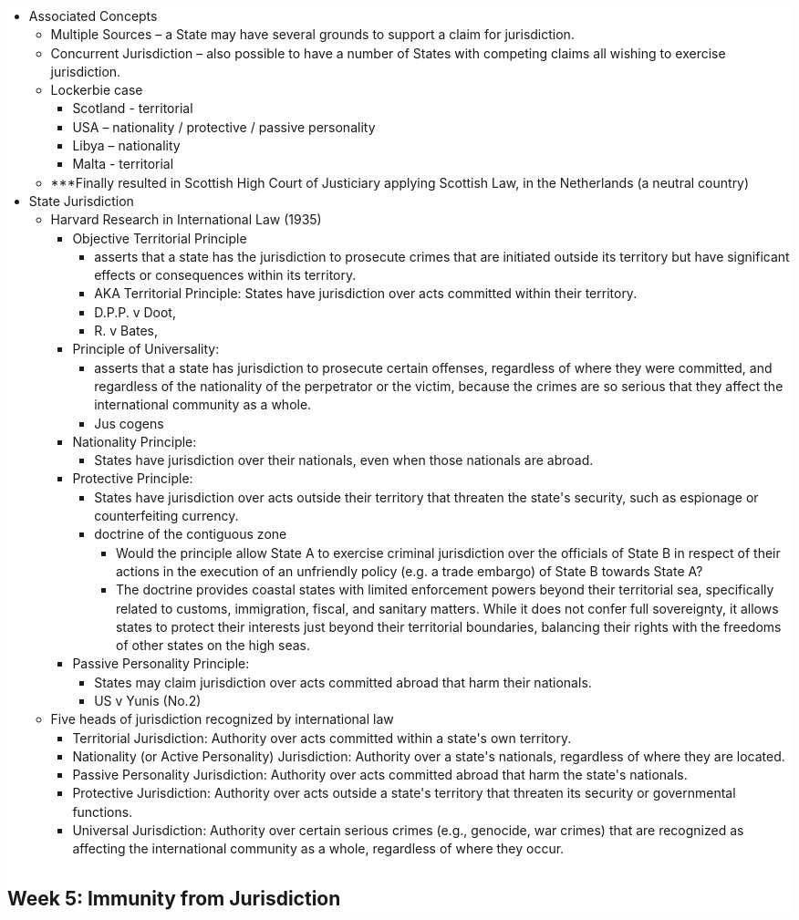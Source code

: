   - Associated Concepts
    - Multiple Sources – a State may have several grounds to support a claim for jurisdiction.
    - Concurrent Jurisdiction – also possible to have a number of States with competing claims all wishing to exercise jurisdiction.
    - Lockerbie case
      - Scotland  - territorial
      - USA – nationality / protective  / passive personality
      - Libya – nationality
      - Malta - territorial 
    - ***Finally resulted in Scottish High Court of Justiciary applying Scottish Law, in the Netherlands (a neutral country)
- State Jurisdiction
  - Harvard Research in International Law (1935)
    - Objective Territorial Principle 
      - asserts that a state has the jurisdiction to prosecute crimes that are initiated outside its territory but have significant effects or consequences within its territory.
      - AKA Territorial Principle: States have jurisdiction over acts committed within their territory.
      - D.P.P. v Doot,
      - R. v Bates,
    - Principle of Universality: 
      - asserts that a state has jurisdiction to prosecute certain offenses, regardless of where they were committed, and regardless of the nationality of the perpetrator or the victim, because the crimes are so serious that they affect the international community as a whole.
      - Jus cogens
    - Nationality Principle: 
      - States have jurisdiction over their nationals, even when those nationals are abroad.
    - Protective Principle: 
      - States have jurisdiction over acts outside their territory that threaten the state's security, such as espionage or counterfeiting currency.
      - doctrine  of the contiguous  zone
        - Would  the  principle  allow  State  A to exercise  criminal  jurisdiction  over  the officials  of State  B in respect  of their actions  in the execution  of an  unfriendly  policy (e.g. a trade embargo)  of State  B towards  State  A?
        - The doctrine provides coastal states with limited enforcement powers beyond their territorial sea, specifically related to customs, immigration, fiscal, and sanitary matters. While it does not confer full sovereignty, it allows states to protect their interests just beyond their territorial boundaries, balancing their rights with the freedoms of other states on the high seas.
    - Passive Personality Principle: 
      - States may claim jurisdiction over acts committed abroad that harm their nationals.
      -  US v Yunis (No.2)
  - Five heads of jurisdiction recognized by international law
    - Territorial Jurisdiction: Authority over acts committed within a state's own territory.
    - Nationality (or Active Personality) Jurisdiction: Authority over a state's nationals, regardless of where they are located.
    - Passive Personality Jurisdiction: Authority over acts committed abroad that harm the state's nationals.
    - Protective Jurisdiction: Authority over acts outside a state's territory that threaten its security or governmental functions.
    - Universal Jurisdiction: Authority over certain serious crimes (e.g., genocide, war crimes) that are recognized as affecting the international community as a whole, regardless of where they occur.
## Week 5: Immunity from Jurisdiction
